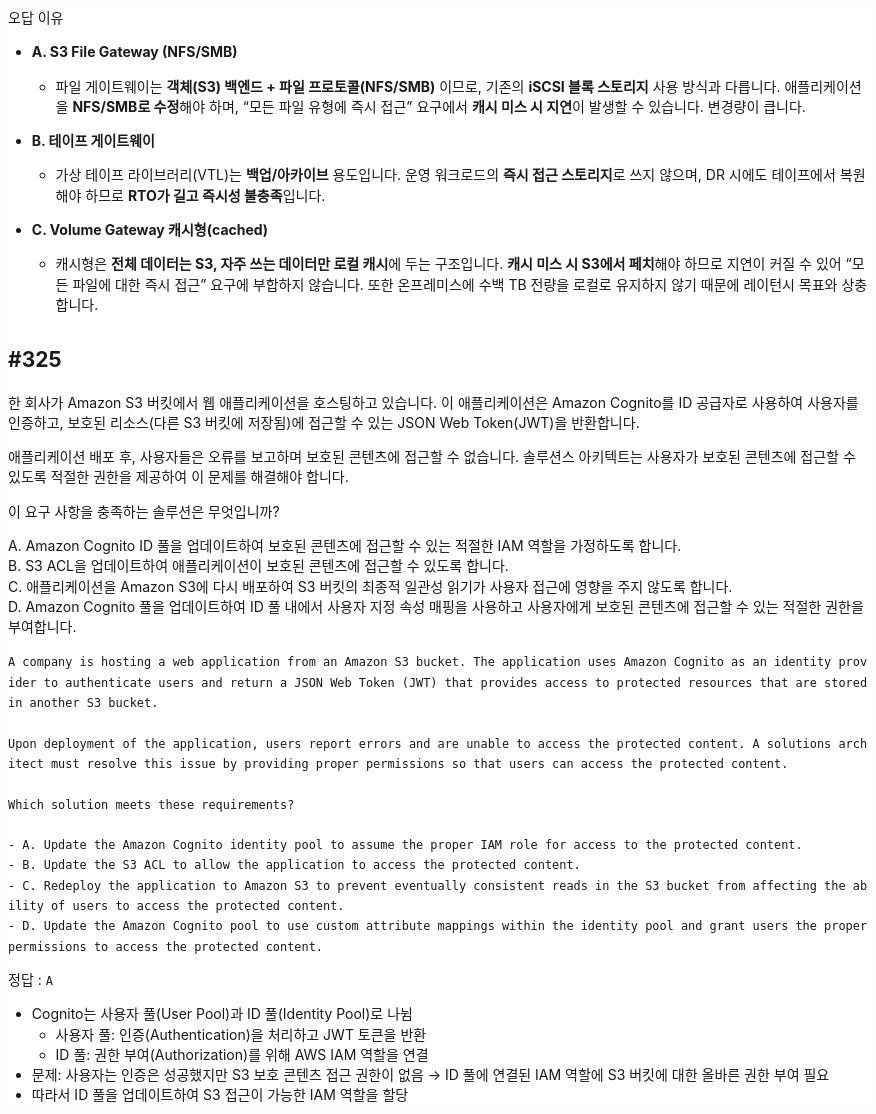 오답 이유

- **A. S3 File Gateway (NFS/SMB)**
    - 파일 게이트웨이는 **객체(S3) 백엔드 + 파일 프로토콜(NFS/SMB)** 이므로, 기존의 **iSCSI 블록 스토리지** 사용 방식과 다릅니다. 애플리케이션을 **NFS/SMB로 수정**해야 하며, “모든 파일 유형에 즉시 접근” 요구에서 **캐시 미스 시 지연**이 발생할 수 있습니다. 변경량이 큽니다.
    
- **B. 테이프 게이트웨이**
    - 가상 테이프 라이브러리(VTL)는 **백업/아카이브** 용도입니다. 운영 워크로드의 **즉시 접근 스토리지**로 쓰지 않으며, DR 시에도 테이프에서 복원해야 하므로 **RTO가 길고 즉시성 불충족**입니다.
    
- **C. Volume Gateway 캐시형(cached)**
    - 캐시형은 **전체 데이터는 S3, 자주 쓰는 데이터만 로컬 캐시**에 두는 구조입니다. **캐시 미스 시 S3에서 페치**해야 하므로 지연이 커질 수 있어 “모든 파일에 대한 즉시 접근” 요구에 부합하지 않습니다. 또한 온프레미스에 수백 TB 전량을 로컬로 유지하지 않기 때문에 레이턴시 목표와 상충합니다.


## #325
한 회사가 Amazon S3 버킷에서 웹 애플리케이션을 호스팅하고 있습니다. 이 애플리케이션은 Amazon Cognito를 ID 공급자로 사용하여 사용자를 인증하고, 보호된 리소스(다른 S3 버킷에 저장됨)에 접근할 수 있는 JSON Web Token(JWT)을 반환합니다.

애플리케이션 배포 후, 사용자들은 오류를 보고하며 보호된 콘텐츠에 접근할 수 없습니다. 솔루션스 아키텍트는 사용자가 보호된 콘텐츠에 접근할 수 있도록 적절한 권한을 제공하여 이 문제를 해결해야 합니다.

이 요구 사항을 충족하는 솔루션은 무엇입니까?

A. Amazon Cognito ID 풀을 업데이트하여 보호된 콘텐츠에 접근할 수 있는 적절한 IAM 역할을 가정하도록 합니다.  
B. S3 ACL을 업데이트하여 애플리케이션이 보호된 콘텐츠에 접근할 수 있도록 합니다.  
C. 애플리케이션을 Amazon S3에 다시 배포하여 S3 버킷의 최종적 일관성 읽기가 사용자 접근에 영향을 주지 않도록 합니다.  
D. Amazon Cognito 풀을 업데이트하여 ID 풀 내에서 사용자 지정 속성 매핑을 사용하고 사용자에게 보호된 콘텐츠에 접근할 수 있는 적절한 권한을 부여합니다.

```
A company is hosting a web application from an Amazon S3 bucket. The application uses Amazon Cognito as an identity provider to authenticate users and return a JSON Web Token (JWT) that provides access to protected resources that are stored in another S3 bucket.  
  
Upon deployment of the application, users report errors and are unable to access the protected content. A solutions architect must resolve this issue by providing proper permissions so that users can access the protected content.  
  
Which solution meets these requirements?

- A. Update the Amazon Cognito identity pool to assume the proper IAM role for access to the protected content.
- B. Update the S3 ACL to allow the application to access the protected content.
- C. Redeploy the application to Amazon S3 to prevent eventually consistent reads in the S3 bucket from affecting the ability of users to access the protected content.
- D. Update the Amazon Cognito pool to use custom attribute mappings within the identity pool and grant users the proper permissions to access the protected content.
```

정답 : `A`

- Cognito는 사용자 풀(User Pool)과 ID 풀(Identity Pool)로 나뉨
	- 사용자 풀: 인증(Authentication)을 처리하고 JWT 토큰을 반환
	- ID 풀: 권한 부여(Authorization)를 위해 AWS IAM 역할을 연결
- 문제: 사용자는 인증은 성공했지만 S3 보호 콘텐츠 접근 권한이 없음 → ID 풀에 연결된 IAM 역할에 S3 버킷에 대한 올바른 권한 부여 필요
- 따라서 ID 풀을 업데이트하여 S3 접근이 가능한 IAM 역할을 할당
